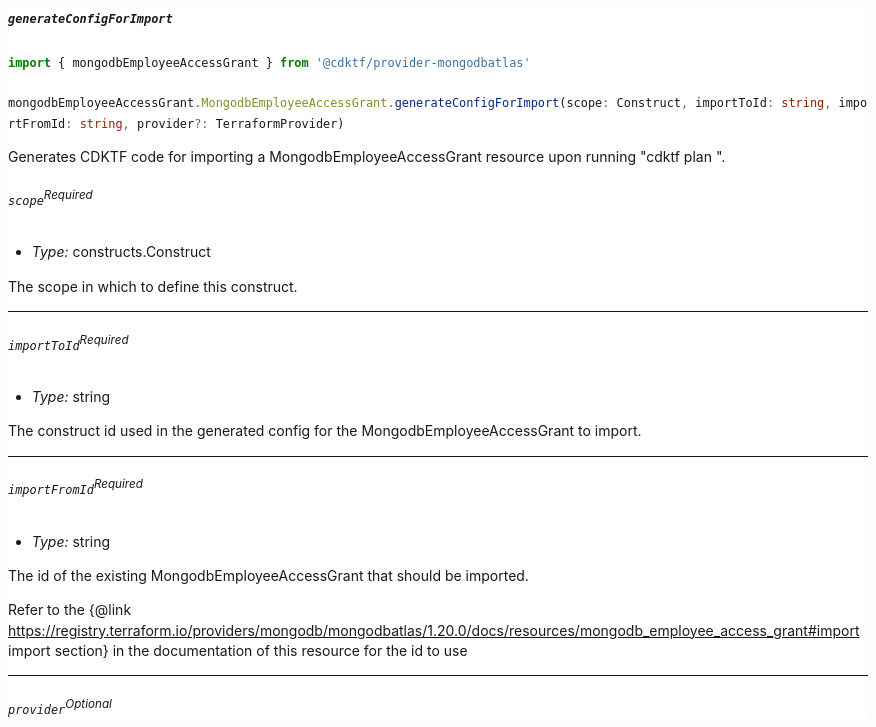 
##### `generateConfigForImport` <a name="generateConfigForImport" id="@cdktf/provider-mongodbatlas.mongodbEmployeeAccessGrant.MongodbEmployeeAccessGrant.generateConfigForImport"></a>

```typescript
import { mongodbEmployeeAccessGrant } from '@cdktf/provider-mongodbatlas'

mongodbEmployeeAccessGrant.MongodbEmployeeAccessGrant.generateConfigForImport(scope: Construct, importToId: string, importFromId: string, provider?: TerraformProvider)
```

Generates CDKTF code for importing a MongodbEmployeeAccessGrant resource upon running "cdktf plan <stack-name>".

###### `scope`<sup>Required</sup> <a name="scope" id="@cdktf/provider-mongodbatlas.mongodbEmployeeAccessGrant.MongodbEmployeeAccessGrant.generateConfigForImport.parameter.scope"></a>

- *Type:* constructs.Construct

The scope in which to define this construct.

---

###### `importToId`<sup>Required</sup> <a name="importToId" id="@cdktf/provider-mongodbatlas.mongodbEmployeeAccessGrant.MongodbEmployeeAccessGrant.generateConfigForImport.parameter.importToId"></a>

- *Type:* string

The construct id used in the generated config for the MongodbEmployeeAccessGrant to import.

---

###### `importFromId`<sup>Required</sup> <a name="importFromId" id="@cdktf/provider-mongodbatlas.mongodbEmployeeAccessGrant.MongodbEmployeeAccessGrant.generateConfigForImport.parameter.importFromId"></a>

- *Type:* string

The id of the existing MongodbEmployeeAccessGrant that should be imported.

Refer to the {@link https://registry.terraform.io/providers/mongodb/mongodbatlas/1.20.0/docs/resources/mongodb_employee_access_grant#import import section} in the documentation of this resource for the id to use

---

###### `provider`<sup>Optional</sup> <a name="provider" id="@cdktf/provider-mongodbatlas.mongodbEmployeeAccessGrant.MongodbEmployeeAccessGrant.generateConfigForImport.parameter.provider"></a>
